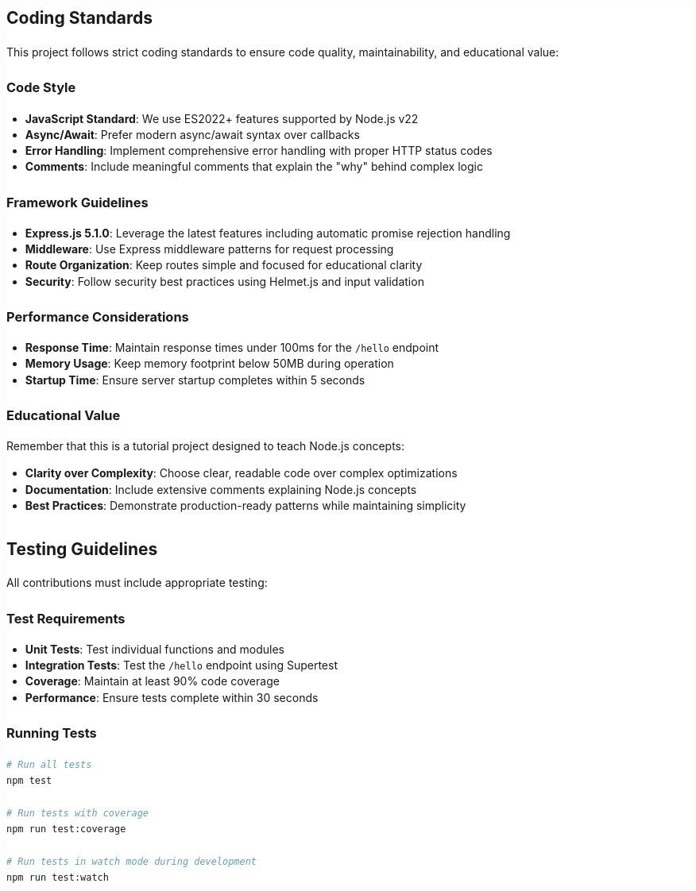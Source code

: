 ## Coding Standards

This project follows strict coding standards to ensure code quality, maintainability, and educational value:

### Code Style

- **JavaScript Standard**: We use ES2022+ features supported by Node.js v22
- **Async/Await**: Prefer modern async/await syntax over callbacks
- **Error Handling**: Implement comprehensive error handling with proper HTTP status codes
- **Comments**: Include meaningful comments that explain the "why" behind complex logic

### Framework Guidelines

- **Express.js 5.1.0**: Leverage the latest features including automatic promise rejection handling
- **Middleware**: Use Express middleware patterns for request processing
- **Route Organization**: Keep routes simple and focused for educational clarity
- **Security**: Follow security best practices using Helmet.js and input validation

### Performance Considerations

- **Response Time**: Maintain response times under 100ms for the `/hello` endpoint
- **Memory Usage**: Keep memory footprint below 50MB during operation
- **Startup Time**: Ensure server startup completes within 5 seconds

### Educational Value

Remember that this is a tutorial project designed to teach Node.js concepts:
- **Clarity over Complexity**: Choose clear, readable code over complex optimizations
- **Documentation**: Include extensive comments explaining Node.js concepts
- **Best Practices**: Demonstrate production-ready patterns while maintaining simplicity

## Testing Guidelines

All contributions must include appropriate testing:

### Test Requirements

- **Unit Tests**: Test individual functions and modules
- **Integration Tests**: Test the `/hello` endpoint using Supertest
- **Coverage**: Maintain at least 90% code coverage
- **Performance**: Ensure tests complete within 30 seconds

### Running Tests

```bash
# Run all tests
npm test

# Run tests with coverage
npm run test:coverage

# Run tests in watch mode during development
npm run test:watch
```
